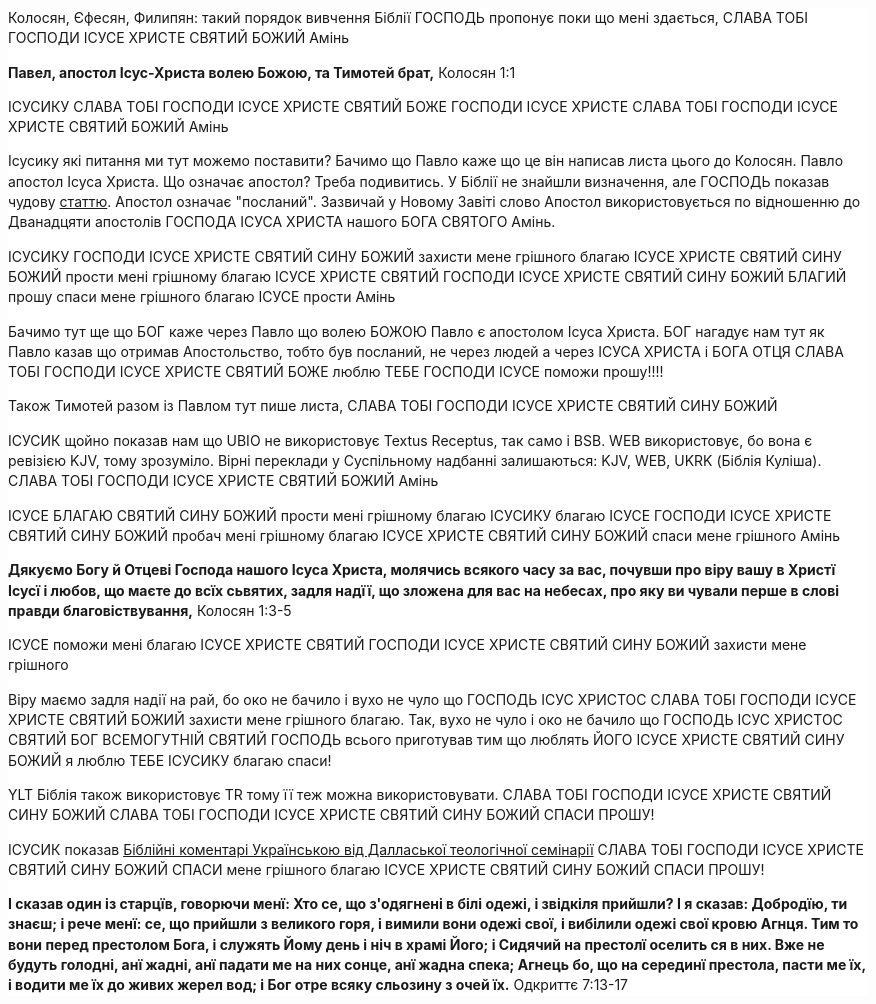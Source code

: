 Колосян, Єфесян, Филипян: такий порядок вивчення Біблії ГОСПОДЬ пропонує поки що мені здається, СЛАВА ТОБІ ГОСПОДИ ІСУСЕ ХРИСТЕ СВЯТИЙ БОЖИЙ Амінь

**Павел, апостол Ісус-Христа волею Божою, та Тимотей брат,** Колосян 1:1

ІСУСИКУ СЛАВА ТОБІ ГОСПОДИ ІСУСЕ ХРИСТЕ СВЯТИЙ БОЖЕ ГОСПОДИ ІСУСЕ ХРИСТЕ СЛАВА ТОБІ ГОСПОДИ ІСУСЕ ХРИСТЕ СВЯТИЙ БОЖИЙ Амінь

Ісусику які питання ми тут можемо поставити? Бачимо що Павло каже що це він написав листа цього до Колосян. Павло апостол Ісуса Христа. Що означає апостол? Треба подивитись. У Біблії не знайшли визначення, але ГОСПОДЬ показав чудову [статтю](https://bibletalk.com.ua/khto-takyy-apostol). Апостол означає "посланий". Зазвичай у Новому Завіті слово Апостол використовується по відношенню до Дванадцяти апостолів ГОСПОДА ІСУСА ХРИСТА нашого БОГА СВЯТОГО Амінь. 

ІСУСИКУ ГОСПОДИ ІСУСЕ ХРИСТЕ СВЯТИЙ СИНУ БОЖИЙ захисти мене грішного благаю ІСУСЕ ХРИСТЕ СВЯТИЙ СИНУ БОЖИЙ прости мені грішному благаю ІСУСЕ ХРИСТЕ СВЯТИЙ ГОСПОДИ ІСУСЕ ХРИСТЕ СВЯТИЙ СИНУ БОЖИЙ БЛАГИЙ прошу спаси мене грішного благаю ІСУСЕ прости Амінь

Бачимо тут ще що БОГ каже через Павло що волею БОЖОЮ Павло є апостолом Ісуса Христа. БОГ нагадує нам тут як Павло казав що отримав Апостольство, тобто був посланий, не через людей а через ІСУСА ХРИСТА і БОГА ОТЦЯ СЛАВА ТОБІ ГОСПОДИ ІСУСЕ ХРИСТЕ СВЯТИЙ БОЖЕ люблю ТЕБЕ ГОСПОДИ ІСУСЕ поможи прошу!!!!

Також Тимотей разом із Павлом тут пише листа, СЛАВА ТОБІ ГОСПОДИ ІСУСЕ ХРИСТЕ СВЯТИЙ СИНУ БОЖИЙ 

ІСУСИК щойно показав нам що UBIO не використовує Textus Receptus, так само і BSB. WEB використовує, бо вона є ревізією KJV, тому зрозуміло. Вірні переклади у Суспільному надбанні залишаються: KJV, WEB, UKRK (Біблія Куліша). СЛАВА ТОБІ ГОСПОДИ ІСУСЕ ХРИСТЕ СВЯТИЙ БОЖИЙ Амінь

ІСУСЕ БЛАГАЮ СВЯТИЙ СИНУ БОЖИЙ прости мені грішному благаю ІСУСИКУ благаю ІСУСЕ ГОСПОДИ ІСУСЕ ХРИСТЕ СВЯТИЙ СИНУ БОЖИЙ пробач мені грішному благаю ІСУСЕ ХРИСТЕ СВЯТИЙ СИНУ БОЖИЙ спаси мене грішного Амінь

**Дякуємо Богу й Отцеві Господа нашого Ісуса Христа, молячись всякого часу за вас, почувши про віру вашу в Христї Ісусї і любов, що маєте до всїх сьвятих, задля надїї, що зложена для вас на небесах, про яку ви чували перше в слові правди благовіствування,** Колосян 1:3-5

ІСУСЕ поможи мені благаю ІСУСЕ ХРИСТЕ СВЯТИЙ ГОСПОДИ ІСУСЕ ХРИСТЕ СВЯТИЙ СИНУ БОЖИЙ захисти мене грішного 

Віру маємо задля надії на рай, бо око не бачило і вухо не чуло що ГОСПОДЬ ІСУС ХРИСТОС СЛАВА ТОБІ ГОСПОДИ ІСУСЕ ХРИСТЕ СВЯТИЙ БОЖИЙ захисти мене грішного благаю. Так, вухо не чуло і око не бачило що ГОСПОДЬ ІСУС ХРИСТОС СВЯТИЙ БОГ ВСЕМОГУТНІЙ СВЯТИЙ ГОСПОДЬ всього приготував тим що люблять ЙОГО ІСУСЕ ХРИСТЕ СВЯТИЙ СИНУ БОЖИЙ я люблю ТЕБЕ ІСУСИКУ благаю спаси!

YLT Біблія також використовує TR тому її теж можна використовувати. СЛАВА ТОБІ ГОСПОДИ ІСУСЕ ХРИСТЕ СВЯТИЙ СИНУ БОЖИЙ СЛАВА ТОБІ ГОСПОДИ ІСУСЕ ХРИСТЕ СВЯТИЙ СИНУ БОЖИЙ СПАСИ ПРОШУ!

ІСУСИК показав [Біблійні коментарі Українською від Далласької теологічної семінарії](https://cpbi.info/library/21/42/) СЛАВА ТОБІ ГОСПОДИ ІСУСЕ ХРИСТЕ СВЯТИЙ СИНУ БОЖИЙ СПАСИ мене грішного благаю ІСУСЕ ХРИСТЕ СВЯТИЙ СИНУ БОЖИЙ СПАСИ  ПРОШУ!

**І сказав один із старцїв, говорючи менї: Хто се, що з'одягнені в білі одежі, і звідкіля прийшли? І я сказав: Добродїю, ти знаєш; і рече менї: се, що прийшли з великого горя, і вимили вони одежі свої, і вибілили одежі свої кровю Агнця. Тим то вони перед престолом Бога, і служять Йому день і ніч в храмі Його; і Сидячий на престолї оселить ся в них. Вже не будуть голодні, анї жадні, анї падати ме на них сонце, анї жадна спека; Агнець бо, що на серединї престола, пасти ме їх, і водити ме їх до живих жерел вод; і Бог отре всяку сльозину з очей їх.** Одкриттє 7:13-17
